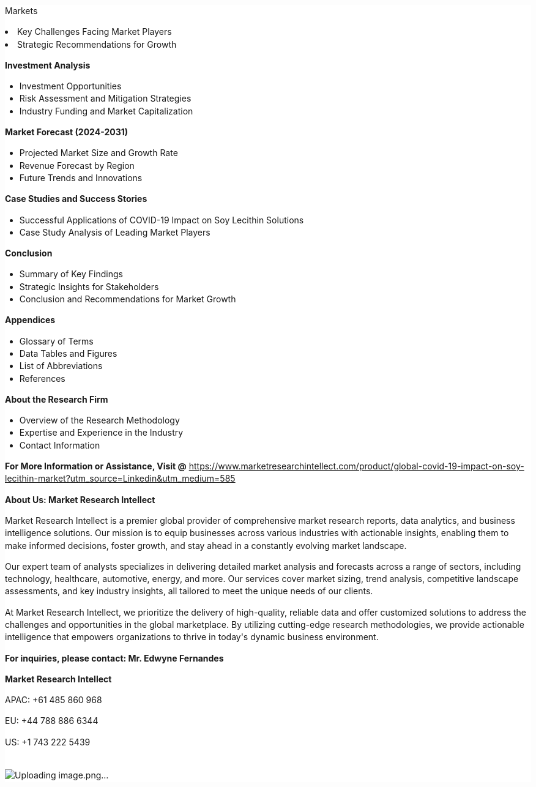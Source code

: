 Markets</li><li>Key Challenges Facing Market Players</li><li>Strategic Recommendations for Growth</li></ul><p><strong>Investment Analysis</strong></p><ul><li>Investment Opportunities</li><li>Risk Assessment and Mitigation Strategies</li><li>Industry Funding and Market Capitalization</li></ul><p><strong>Market Forecast (2024-2031)</strong></p><ul><li>Projected Market Size and Growth Rate</li><li>Revenue Forecast by Region</li><li>Future Trends and Innovations</li></ul><p><strong>Case Studies and Success Stories</strong></p><ul><li>Successful Applications of COVID-19 Impact on Soy Lecithin Solutions</li><li>Case Study Analysis of Leading Market Players</li></ul><p><strong>Conclusion</strong></p><ul><li>Summary of Key Findings</li><li>Strategic Insights for Stakeholders</li><li>Conclusion and Recommendations for Market Growth</li></ul><p><strong>Appendices</strong></p><ul><li>Glossary of Terms</li><li>Data Tables and Figures</li><li>List of Abbreviations</li><li>References</li></ul><p><strong>About the Research Firm</strong></p><ul><li>Overview of the Research Methodology</li><li>Expertise and Experience in the Industry</li><li>Contact Information</li></ul></div><div class="article-main__content" data-test-id="publishing-text-block"><p><span class="font-[700]"><strong>For More Information or Assistance, Visit @</strong>&nbsp;<a href="https://www.marketresearchintellect.com/product/global-covid-19-impact-on-soy-lecithin-market?utm_source=Linkedin&utm_medium=585">https://www.marketresearchintellect.com/product/global-covid-19-impact-on-soy-lecithin-market?utm_source=Linkedin&utm_medium=585</a></span></p><p><strong>About Us: Market Research Intellect</strong></p><p>Market Research Intellect is a premier global provider of comprehensive market research reports, data analytics, and business intelligence solutions. Our mission is to equip businesses across various industries with actionable insights, enabling them to make informed decisions, foster growth, and stay ahead in a constantly evolving market landscape.</p><p>Our expert team of analysts specializes in delivering detailed market analysis and forecasts across a range of sectors, including technology, healthcare, automotive, energy, and more. Our services cover market sizing, trend analysis, competitive landscape assessments, and key industry insights, all tailored to meet the unique needs of our clients.</p><p>At Market Research Intellect, we prioritize the delivery of high-quality, reliable data and offer customized solutions to address the challenges and opportunities in the global marketplace. By utilizing cutting-edge research methodologies, we provide actionable intelligence that empowers organizations to thrive in today's dynamic business environment.</p><p><strong>For inquiries, please contact: Mr. Edwyne Fernandes</strong></p><p><strong>Market Research Intellect</strong></p><p>APAC: +61 485 860 968</p><p>EU: +44 788 886 6344</p><p>US: +1 743 222 5439</p></div><div class="article-main__content" data-test-id="publishing-text-block">&nbsp;</div>
![Uploading image.png…]()
